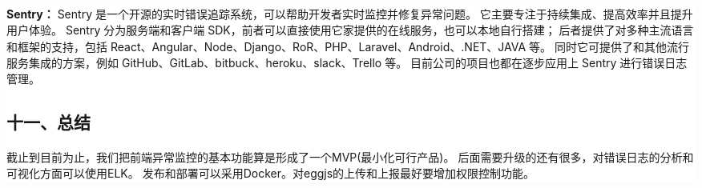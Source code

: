 **Sentry：**
Sentry 是一个开源的实时错误追踪系统，可以帮助开发者实时监控并修复异常问题。
它主要专注于持续集成、提高效率并且提升用户体验。
Sentry 分为服务端和客户端 SDK，前者可以直接使用它家提供的在线服务，也可以本地自行搭建；
后者提供了对多种主流语言和框架的支持，包括 React、Angular、Node、Django、RoR、PHP、Laravel、Android、.NET、JAVA 等。
同时它可提供了和其他流行服务集成的方案，例如 GitHub、GitLab、bitbuck、heroku、slack、Trello 等。
目前公司的项目也都在逐步应用上 Sentry 进行错误日志管理。

## 十一、总结

截止到目前为止，我们把前端异常监控的基本功能算是形成了一个MVP(最小化可行产品)。
后面需要升级的还有很多，对错误日志的分析和可视化方面可以使用ELK。
发布和部署可以采用Docker。对eggjs的上传和上报最好要增加权限控制功能。